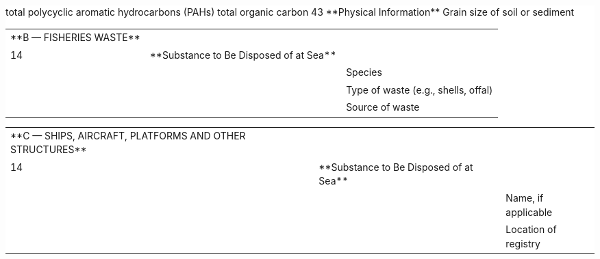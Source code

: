 <td></td>
<td></td>
<td></td>
<td>total polycyclic aromatic hydrocarbons (PAHs)</td>
</tr>
<tr>
<td></td>
<td></td>
<td></td>
<td>total organic carbon</td>
</tr>
<tr>
<td>43</td>
<td>**Physical Information**</td>
</tr>
<tr>
<td></td>
<td></td>
<td>Grain size of soil or sediment</td>
</tr>
</table>

<table>
<tr>
<td>**B — FISHERIES WASTE**</td>
</tr>
<tr>
<td>14</td>
<td>**Substance to Be Disposed of at Sea**</td>
</tr>
<tr>
<td></td>
<td></td>
<td>Species</td>
</tr>
<tr>
<td></td>
<td></td>
<td>Type of waste (e.g., shells, offal)</td>
</tr>
<tr>
<td></td>
<td></td>
<td>Source of waste</td>
</tr>
</table>

<table>
<tr>
<td>**C — SHIPS, AIRCRAFT, PLATFORMS AND OTHER STRUCTURES**</td>
</tr>
<tr>
<td>14</td>
<td>**Substance to Be Disposed of at Sea**</td>
</tr>
<tr>
<td></td>
<td></td>
<td>Name, if applicable</td>
</tr>
<tr>
<td></td>
<td></td>
<td>Location of registry</td>